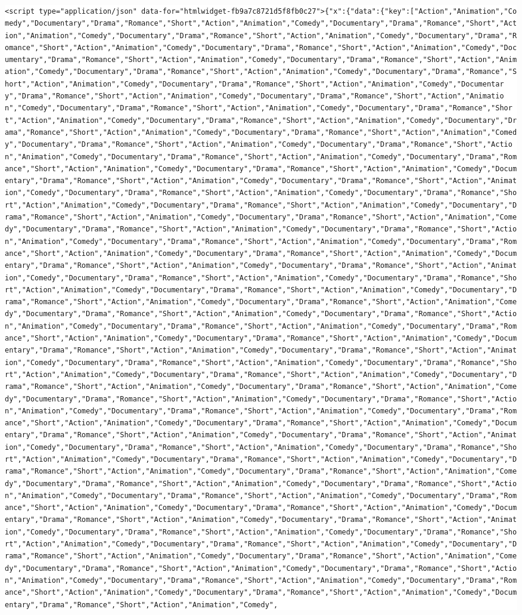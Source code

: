 ```{=html}
<script type="application/json" data-for="htmlwidget-fb9a7c8721d5f8fb0c27">{"x":{"data":{"key":["Action","Animation","Comedy","Documentary","Drama","Romance","Short","Action","Animation","Comedy","Documentary","Drama","Romance","Short","Action","Animation","Comedy","Documentary","Drama","Romance","Short","Action","Animation","Comedy","Documentary","Drama","Romance","Short","Action","Animation","Comedy","Documentary","Drama","Romance","Short","Action","Animation","Comedy","Documentary","Drama","Romance","Short","Action","Animation","Comedy","Documentary","Drama","Romance","Short","Action","Animation","Comedy","Documentary","Drama","Romance","Short","Action","Animation","Comedy","Documentary","Drama","Romance","Short","Action","Animation","Comedy","Documentary","Drama","Romance","Short","Action","Animation","Comedy","Documentary","Drama","Romance","Short","Action","Animation","Comedy","Documentary","Drama","Romance","Short","Action","Animation","Comedy","Documentary","Drama","Romance","Short","Action","Animation","Comedy","Documentary","Drama","Romance","Short","Action","Animation","Comedy","Documentary","Drama","Romance","Short","Action","Animation","Comedy","Documentary","Drama","Romance","Short","Action","Animation","Comedy","Documentary","Drama","Romance","Short","Action","Animation","Comedy","Documentary","Drama","Romance","Short","Action","Animation","Comedy","Documentary","Drama","Romance","Short","Action","Animation","Comedy","Documentary","Drama","Romance","Short","Action","Animation","Comedy","Documentary","Drama","Romance","Short","Action","Animation","Comedy","Documentary","Drama","Romance","Short","Action","Animation","Comedy","Documentary","Drama","Romance","Short","Action","Animation","Comedy","Documentary","Drama","Romance","Short","Action","Animation","Comedy","Documentary","Drama","Romance","Short","Action","Animation","Comedy","Documentary","Drama","Romance","Short","Action","Animation","Comedy","Documentary","Drama","Romance","Short","Action","Animation","Comedy","Documentary","Drama","Romance","Short","Action","Animation","Comedy","Documentary","Drama","Romance","Short","Action","Animation","Comedy","Documentary","Drama","Romance","Short","Action","Animation","Comedy","Documentary","Drama","Romance","Short","Action","Animation","Comedy","Documentary","Drama","Romance","Short","Action","Animation","Comedy","Documentary","Drama","Romance","Short","Action","Animation","Comedy","Documentary","Drama","Romance","Short","Action","Animation","Comedy","Documentary","Drama","Romance","Short","Action","Animation","Comedy","Documentary","Drama","Romance","Short","Action","Animation","Comedy","Documentary","Drama","Romance","Short","Action","Animation","Comedy","Documentary","Drama","Romance","Short","Action","Animation","Comedy","Documentary","Drama","Romance","Short","Action","Animation","Comedy","Documentary","Drama","Romance","Short","Action","Animation","Comedy","Documentary","Drama","Romance","Short","Action","Animation","Comedy","Documentary","Drama","Romance","Short","Action","Animation","Comedy","Documentary","Drama","Romance","Short","Action","Animation","Comedy","Documentary","Drama","Romance","Short","Action","Animation","Comedy","Documentary","Drama","Romance","Short","Action","Animation","Comedy","Documentary","Drama","Romance","Short","Action","Animation","Comedy","Documentary","Drama","Romance","Short","Action","Animation","Comedy","Documentary","Drama","Romance","Short","Action","Animation","Comedy","Documentary","Drama","Romance","Short","Action","Animation","Comedy","Documentary","Drama","Romance","Short","Action","Animation","Comedy","Documentary","Drama","Romance","Short","Action","Animation","Comedy","Documentary","Drama","Romance","Short","Action","Animation","Comedy","Documentary","Drama","Romance","Short","Action","Animation","Comedy","Documentary","Drama","Romance","Short","Action","Animation","Comedy","Documentary","Drama","Romance","Short","Action","Animation","Comedy","Documentary","Drama","Romance","Short","Action","Animation","Comedy","Documentary","Drama","Romance","Short","Action","Animation","Comedy","Documentary","Drama","Romance","Short","Action","Animation","Comedy","Documentary","Drama","Romance","Short","Action","Animation","Comedy","Documentary","Drama","Romance","Short","Action","Animation","Comedy","Documentary","Drama","Romance","Short","Action","Animation","Comedy","Documentary","Drama","Romance","Short","Action","Animation","Comedy","Documentary","Drama","Romance","Short","Action","Animation","Comedy","Documentary","Drama","Romance","Short","Action","Animation","Comedy","Documentary","Drama","Romance","Short","Action","Animation","Comedy","Documentary","Drama","Romance","Short","Action","Animation","Comedy","Documentary","Drama","Romance","Short","Action","Animation","Comedy","Documentary","Drama","Romance","Short","Action","Animation","Comedy","Documentary","Drama","Romance","Short","Action","Animation","Comedy","Documentary","Drama","Romance","Short","Action","Animation","Comedy","Documentary","Drama","Romance","Short","Action","Animation","Comedy","Documentary","Drama","Romance","Short","Action","Animation","Comedy","Documentary","Drama","Romance","Short","Action","Animation","Comedy","Documentary","Drama","Romance","Short","Action","Animation","Comedy","Documentary","Drama","Romance","Short","Action","Animation","Comedy","Documentary","Drama","Romance","Short","Action","Animation","Comedy","Documentary","Drama","Romance","Short","Action","Animation","Comedy","Documentary","Drama","Romance","Short","Action","Animation","Comedy","Documentary","Drama","Romance","Short","Action","Animation","Comedy","Documentary","Drama","Romance","Short","Action","Animation","Comedy","Documentary","Drama","Romance","Short","Action","Animation","Comedy","Documentary","Drama","Romance","Short","Action","Animation","Comedy","Documentary","Drama","Romance","Short","Action","Animation","Comedy",
```